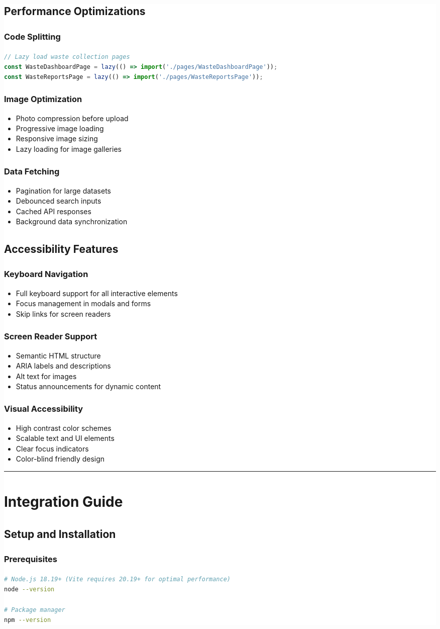 ## Performance Optimizations

### Code Splitting
```typescript
// Lazy load waste collection pages
const WasteDashboardPage = lazy(() => import('./pages/WasteDashboardPage'));
const WasteReportsPage = lazy(() => import('./pages/WasteReportsPage'));
```

### Image Optimization
- Photo compression before upload
- Progressive image loading
- Responsive image sizing
- Lazy loading for image galleries

### Data Fetching
- Pagination for large datasets
- Debounced search inputs
- Cached API responses
- Background data synchronization

## Accessibility Features

### Keyboard Navigation
- Full keyboard support for all interactive elements
- Focus management in modals and forms
- Skip links for screen readers

### Screen Reader Support
- Semantic HTML structure
- ARIA labels and descriptions
- Alt text for images
- Status announcements for dynamic content

### Visual Accessibility
- High contrast color schemes
- Scalable text and UI elements
- Clear focus indicators
- Color-blind friendly design

---

# Integration Guide

## Setup and Installation

### Prerequisites
```bash
# Node.js 18.19+ (Vite requires 20.19+ for optimal performance)
node --version

# Package manager
npm --version
```
